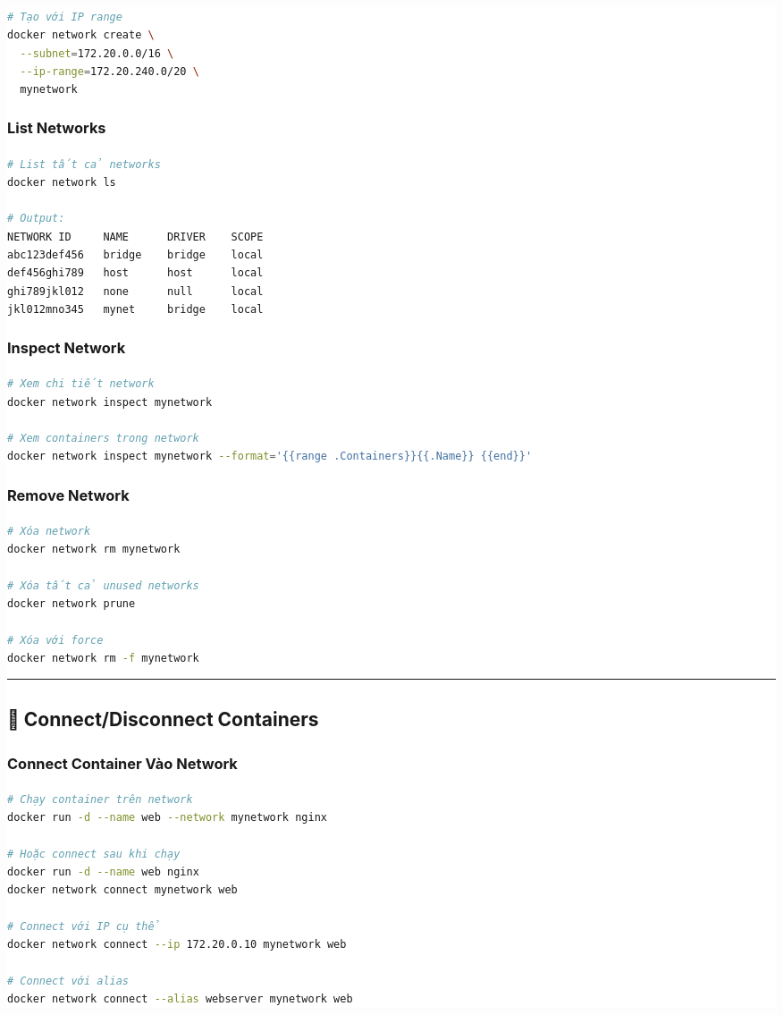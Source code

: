 ```bash
# Tạo với IP range
docker network create \
  --subnet=172.20.0.0/16 \
  --ip-range=172.20.240.0/20 \
  mynetwork
```

### List Networks

```bash
# List tất cả networks
docker network ls

# Output:
NETWORK ID     NAME      DRIVER    SCOPE
abc123def456   bridge    bridge    local
def456ghi789   host      host      local
ghi789jkl012   none      null      local
jkl012mno345   mynet     bridge    local
```

### Inspect Network

```bash
# Xem chi tiết network
docker network inspect mynetwork

# Xem containers trong network
docker network inspect mynetwork --format='{{range .Containers}}{{.Name}} {{end}}'
```

### Remove Network

```bash
# Xóa network
docker network rm mynetwork

# Xóa tất cả unused networks
docker network prune

# Xóa với force
docker network rm -f mynetwork
```

---

## 🔌 Connect/Disconnect Containers

### Connect Container Vào Network

```bash
# Chạy container trên network
docker run -d --name web --network mynetwork nginx

# Hoặc connect sau khi chạy
docker run -d --name web nginx
docker network connect mynetwork web

# Connect với IP cụ thể
docker network connect --ip 172.20.0.10 mynetwork web

# Connect với alias
docker network connect --alias webserver mynetwork web
```
